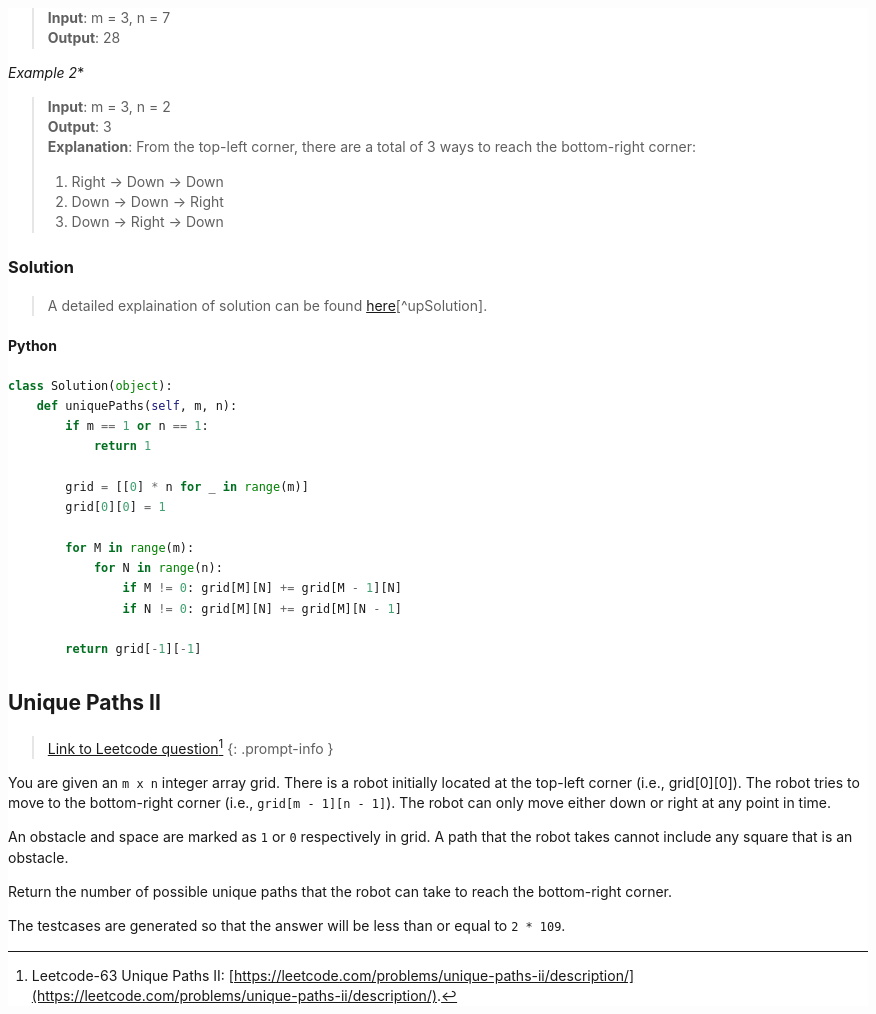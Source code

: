 > **Input**: m = 3, n = 7<br>
> **Output**: 28

*Example 2**

> **Input**: m = 3, n = 2<br>
> **Output**: 3<br>
> **Explanation**: From the top-left corner, there are a total of 3 ways to reach the bottom-right corner:<br>
> 1. Right -> Down -> Down<br>
> 2. Down -> Down -> Right<br>
> 3. Down -> Right -> Down<br>

### Solution

> A detailed explaination of solution can be found [here](https://programmercarl.com/0062.不同路径.html)[^upSolution].

#### Python

```python
class Solution(object):
    def uniquePaths(self, m, n):
        if m == 1 or n == 1:
            return 1
        
        grid = [[0] * n for _ in range(m)]
        grid[0][0] = 1

        for M in range(m):
            for N in range(n):
                if M != 0: grid[M][N] += grid[M - 1][N]
                if N != 0: grid[M][N] += grid[M][N - 1]

        return grid[-1][-1]
```

## Unique Paths II

> [Link to Leetcode question](https://leetcode.com/problems/remove-nth-node-from-end-of-list/description/)[^upii]
{: .prompt-info }

You are given an `m x n` integer array grid. There is a robot initially located at the top-left corner (i.e., grid[0][0]). The robot tries to move to the bottom-right corner (i.e., `grid[m - 1][n - 1]`). The robot can only move either down or right at any point in time.

An obstacle and space are marked as `1` or `0` respectively in grid. A path that the robot takes cannot include any square that is an obstacle.

Return the number of possible unique paths that the robot can take to reach the bottom-right corner.

The testcases are generated so that the answer will be less than or equal to `2 * 109`.


[^upii]: Leetcode-63 Unique Paths II: [https://leetcode.com/problems/unique-paths-ii/description/](https://leetcode.com/problems/unique-paths-ii/description/).
[^mps]: Leetcode-64 Minimum Path Sum: [https://leetcode.com/problems/minimum-path-sum/description/](https://leetcode.com/problems/minimum-path-sum/description/).
[^mpciag]: Leetcode-2304 Minimum Path Cost in a Grid: [https://leetcode.com/problems/minimum-path-cost-in-a-grid/description/](https://leetcode.com/problems/minimum-path-cost-in-a-grid/description/).
[^upiii]: Leetcode-980 Unique Paths III: [https://leetcode.com/problems/unique-paths-iii/](https://leetcode.com/problems/unique-paths-iii/).
[^ubstii]: Leetcode-95 Unique Binary Search Trees II: [https://leetcode.com/problems/unique-binary-search-trees-ii/description/](https://leetcode.com/problems/unique-binary-search-trees-ii/description/).